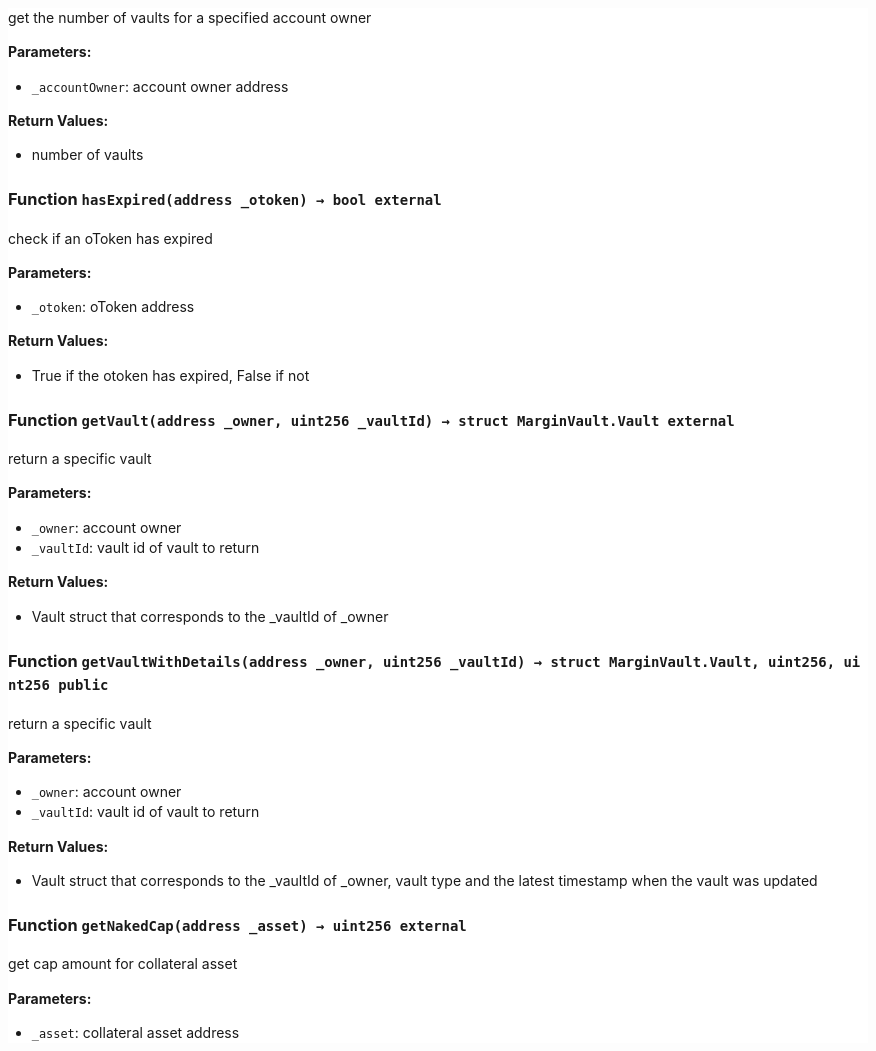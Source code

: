 get the number of vaults for a specified account owner

**Parameters:**

* `_accountOwner`: account owner address

**Return Values:**

* number of vaults

### Function `hasExpired(address _otoken) → bool external`

check if an oToken has expired

**Parameters:**

* `_otoken`: oToken address

**Return Values:**

* True if the otoken has expired, False if not

### Function `getVault(address _owner, uint256 _vaultId) → struct MarginVault.Vault external`

return a specific vault

**Parameters:**

* `_owner`: account owner
* `_vaultId`: vault id of vault to return

**Return Values:**

* Vault struct that corresponds to the \_vaultId of \_owner

### Function `getVaultWithDetails(address _owner, uint256 _vaultId) → struct MarginVault.Vault, uint256, uint256 public`

return a specific vault

**Parameters:**

* `_owner`: account owner
* `_vaultId`: vault id of vault to return

**Return Values:**

* Vault struct that corresponds to the \_vaultId of \_owner, vault type and the latest timestamp when the vault was updated

### Function `getNakedCap(address _asset) → uint256 external`

get cap amount for collateral asset

**Parameters:**

* `_asset`: collateral asset address
